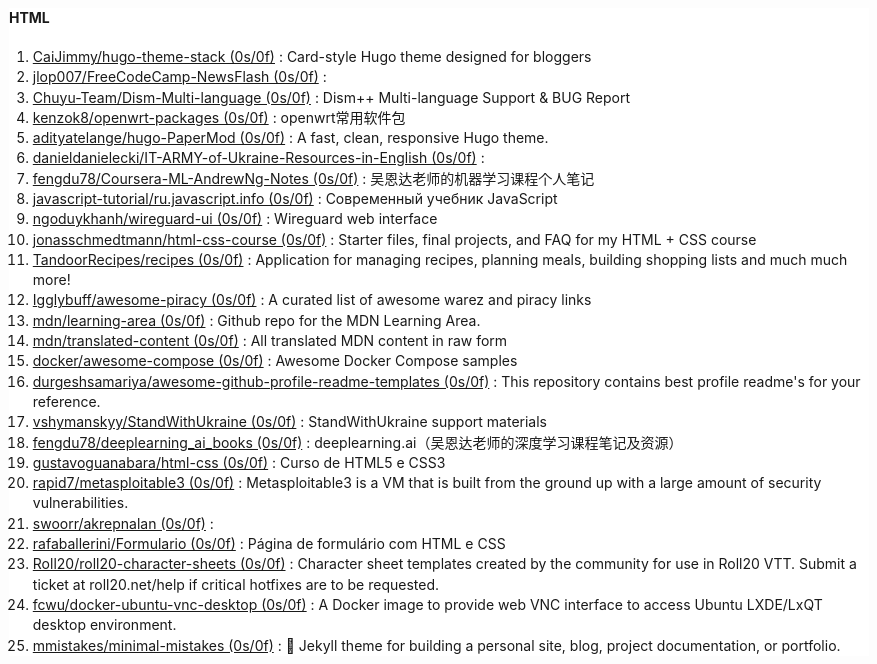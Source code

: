 #### HTML
1. [CaiJimmy/hugo-theme-stack (0s/0f)](https://github.com/CaiJimmy/hugo-theme-stack) : Card-style Hugo theme designed for bloggers
2. [jlop007/FreeCodeCamp-NewsFlash (0s/0f)](https://github.com/jlop007/FreeCodeCamp-NewsFlash) : 
3. [Chuyu-Team/Dism-Multi-language (0s/0f)](https://github.com/Chuyu-Team/Dism-Multi-language) : Dism++ Multi-language Support & BUG Report
4. [kenzok8/openwrt-packages (0s/0f)](https://github.com/kenzok8/openwrt-packages) : openwrt常用软件包
5. [adityatelange/hugo-PaperMod (0s/0f)](https://github.com/adityatelange/hugo-PaperMod) : A fast, clean, responsive Hugo theme.
6. [danieldanielecki/IT-ARMY-of-Ukraine-Resources-in-English (0s/0f)](https://github.com/danieldanielecki/IT-ARMY-of-Ukraine-Resources-in-English) : 
7. [fengdu78/Coursera-ML-AndrewNg-Notes (0s/0f)](https://github.com/fengdu78/Coursera-ML-AndrewNg-Notes) : 吴恩达老师的机器学习课程个人笔记
8. [javascript-tutorial/ru.javascript.info (0s/0f)](https://github.com/javascript-tutorial/ru.javascript.info) : Современный учебник JavaScript
9. [ngoduykhanh/wireguard-ui (0s/0f)](https://github.com/ngoduykhanh/wireguard-ui) : Wireguard web interface
10. [jonasschmedtmann/html-css-course (0s/0f)](https://github.com/jonasschmedtmann/html-css-course) : Starter files, final projects, and FAQ for my HTML + CSS course
11. [TandoorRecipes/recipes (0s/0f)](https://github.com/TandoorRecipes/recipes) : Application for managing recipes, planning meals, building shopping lists and much much more!
12. [Igglybuff/awesome-piracy (0s/0f)](https://github.com/Igglybuff/awesome-piracy) : A curated list of awesome warez and piracy links
13. [mdn/learning-area (0s/0f)](https://github.com/mdn/learning-area) : Github repo for the MDN Learning Area.
14. [mdn/translated-content (0s/0f)](https://github.com/mdn/translated-content) : All translated MDN content in raw form
15. [docker/awesome-compose (0s/0f)](https://github.com/docker/awesome-compose) : Awesome Docker Compose samples
16. [durgeshsamariya/awesome-github-profile-readme-templates (0s/0f)](https://github.com/durgeshsamariya/awesome-github-profile-readme-templates) : This repository contains best profile readme's for your reference.
17. [vshymanskyy/StandWithUkraine (0s/0f)](https://github.com/vshymanskyy/StandWithUkraine) : StandWithUkraine support materials
18. [fengdu78/deeplearning_ai_books (0s/0f)](https://github.com/fengdu78/deeplearning_ai_books) : deeplearning.ai（吴恩达老师的深度学习课程笔记及资源）
19. [gustavoguanabara/html-css (0s/0f)](https://github.com/gustavoguanabara/html-css) : Curso de HTML5 e CSS3
20. [rapid7/metasploitable3 (0s/0f)](https://github.com/rapid7/metasploitable3) : Metasploitable3 is a VM that is built from the ground up with a large amount of security vulnerabilities.
21. [swoorr/akrepnalan (0s/0f)](https://github.com/swoorr/akrepnalan) : 
22. [rafaballerini/Formulario (0s/0f)](https://github.com/rafaballerini/Formulario) : Página de formulário com HTML e CSS
23. [Roll20/roll20-character-sheets (0s/0f)](https://github.com/Roll20/roll20-character-sheets) : Character sheet templates created by the community for use in Roll20 VTT. Submit a ticket at roll20.net/help if critical hotfixes are to be requested.
24. [fcwu/docker-ubuntu-vnc-desktop (0s/0f)](https://github.com/fcwu/docker-ubuntu-vnc-desktop) : A Docker image to provide web VNC interface to access Ubuntu LXDE/LxQT desktop environment.
25. [mmistakes/minimal-mistakes (0s/0f)](https://github.com/mmistakes/minimal-mistakes) : 📐 Jekyll theme for building a personal site, blog, project documentation, or portfolio.
